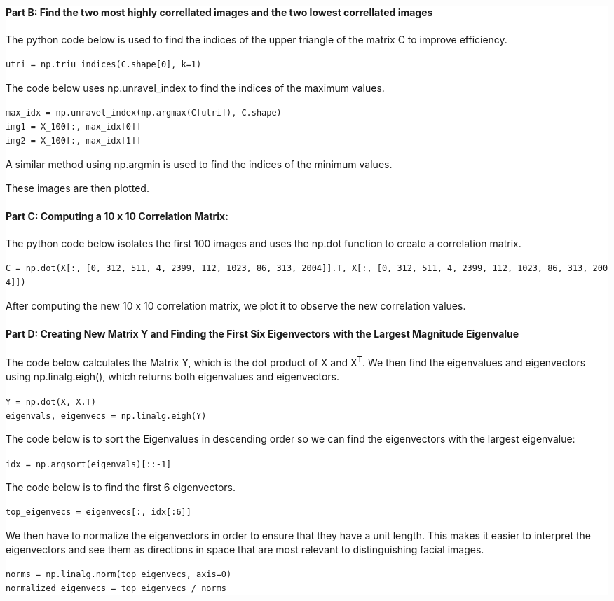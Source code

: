 #### Part B: Find the two most highly correllated images and the two lowest correllated images

The python code below is used to find the indices of the upper triangle of the matrix C to improve efficiency.
```
utri = np.triu_indices(C.shape[0], k=1)
```

The code below uses np.unravel_index to find the indices of the maximum values. 
```
max_idx = np.unravel_index(np.argmax(C[utri]), C.shape)
img1 = X_100[:, max_idx[0]]
img2 = X_100[:, max_idx[1]]
```
A similar method using np.argmin is used to find the indices of the minimum values. 

These images are then plotted. 

#### Part C: Computing a 10 x 10 Correlation Matrix:
The python code below isolates the first 100 images and uses the np.dot function to create a correlation matrix. 
```
C = np.dot(X[:, [0, 312, 511, 4, 2399, 112, 1023, 86, 313, 2004]].T, X[:, [0, 312, 511, 4, 2399, 112, 1023, 86, 313, 2004]])
```
After computing the new 10 x 10 correlation matrix, we plot it to observe the new correlation values. 

#### Part D: Creating New Matrix Y and Finding the First Six Eigenvectors with the Largest Magnitude Eigenvalue 
The code below calculates the Matrix Y, which is the dot product of X and X<sup>T</sup>. We then find the eigenvalues and eigenvectors using np.linalg.eigh(), which returns both eigenvalues and eigenvectors. 
```
Y = np.dot(X, X.T)
eigenvals, eigenvecs = np.linalg.eigh(Y)
```
The code below is to sort the Eigenvalues in descending order so we can find the eigenvectors with the largest eigenvalue: 
```
idx = np.argsort(eigenvals)[::-1]
```
The code below is to find the first 6 eigenvectors. 
```
top_eigenvecs = eigenvecs[:, idx[:6]]
```
We then have to normalize the eigenvectors in order to ensure that they have a unit length. This makes it easier to interpret the eigenvectors and see them as directions in space that are most relevant to distinguishing facial images. 
```
norms = np.linalg.norm(top_eigenvecs, axis=0)
normalized_eigenvecs = top_eigenvecs / norms
```
